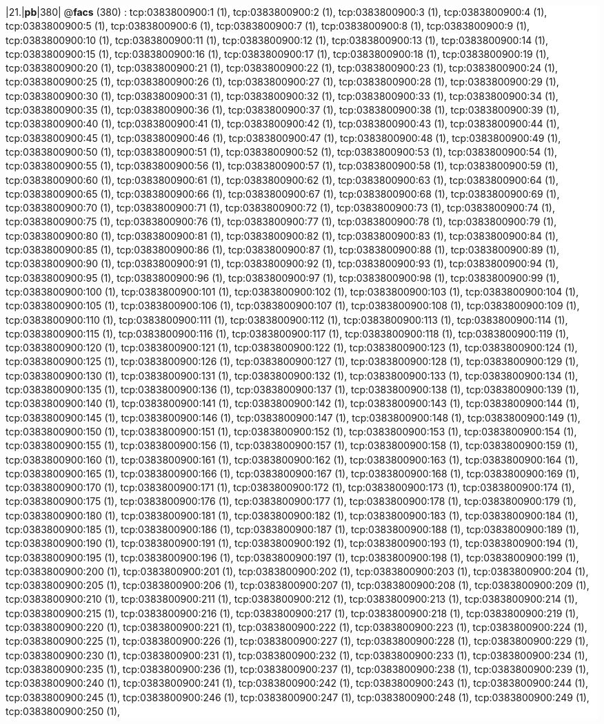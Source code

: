 |21.|__pb__|380| @__facs__ (380) : tcp:0383800900:1 (1), tcp:0383800900:2 (1), tcp:0383800900:3 (1), tcp:0383800900:4 (1), tcp:0383800900:5 (1), tcp:0383800900:6 (1), tcp:0383800900:7 (1), tcp:0383800900:8 (1), tcp:0383800900:9 (1), tcp:0383800900:10 (1), tcp:0383800900:11 (1), tcp:0383800900:12 (1), tcp:0383800900:13 (1), tcp:0383800900:14 (1), tcp:0383800900:15 (1), tcp:0383800900:16 (1), tcp:0383800900:17 (1), tcp:0383800900:18 (1), tcp:0383800900:19 (1), tcp:0383800900:20 (1), tcp:0383800900:21 (1), tcp:0383800900:22 (1), tcp:0383800900:23 (1), tcp:0383800900:24 (1), tcp:0383800900:25 (1), tcp:0383800900:26 (1), tcp:0383800900:27 (1), tcp:0383800900:28 (1), tcp:0383800900:29 (1), tcp:0383800900:30 (1), tcp:0383800900:31 (1), tcp:0383800900:32 (1), tcp:0383800900:33 (1), tcp:0383800900:34 (1), tcp:0383800900:35 (1), tcp:0383800900:36 (1), tcp:0383800900:37 (1), tcp:0383800900:38 (1), tcp:0383800900:39 (1), tcp:0383800900:40 (1), tcp:0383800900:41 (1), tcp:0383800900:42 (1), tcp:0383800900:43 (1), tcp:0383800900:44 (1), tcp:0383800900:45 (1), tcp:0383800900:46 (1), tcp:0383800900:47 (1), tcp:0383800900:48 (1), tcp:0383800900:49 (1), tcp:0383800900:50 (1), tcp:0383800900:51 (1), tcp:0383800900:52 (1), tcp:0383800900:53 (1), tcp:0383800900:54 (1), tcp:0383800900:55 (1), tcp:0383800900:56 (1), tcp:0383800900:57 (1), tcp:0383800900:58 (1), tcp:0383800900:59 (1), tcp:0383800900:60 (1), tcp:0383800900:61 (1), tcp:0383800900:62 (1), tcp:0383800900:63 (1), tcp:0383800900:64 (1), tcp:0383800900:65 (1), tcp:0383800900:66 (1), tcp:0383800900:67 (1), tcp:0383800900:68 (1), tcp:0383800900:69 (1), tcp:0383800900:70 (1), tcp:0383800900:71 (1), tcp:0383800900:72 (1), tcp:0383800900:73 (1), tcp:0383800900:74 (1), tcp:0383800900:75 (1), tcp:0383800900:76 (1), tcp:0383800900:77 (1), tcp:0383800900:78 (1), tcp:0383800900:79 (1), tcp:0383800900:80 (1), tcp:0383800900:81 (1), tcp:0383800900:82 (1), tcp:0383800900:83 (1), tcp:0383800900:84 (1), tcp:0383800900:85 (1), tcp:0383800900:86 (1), tcp:0383800900:87 (1), tcp:0383800900:88 (1), tcp:0383800900:89 (1), tcp:0383800900:90 (1), tcp:0383800900:91 (1), tcp:0383800900:92 (1), tcp:0383800900:93 (1), tcp:0383800900:94 (1), tcp:0383800900:95 (1), tcp:0383800900:96 (1), tcp:0383800900:97 (1), tcp:0383800900:98 (1), tcp:0383800900:99 (1), tcp:0383800900:100 (1), tcp:0383800900:101 (1), tcp:0383800900:102 (1), tcp:0383800900:103 (1), tcp:0383800900:104 (1), tcp:0383800900:105 (1), tcp:0383800900:106 (1), tcp:0383800900:107 (1), tcp:0383800900:108 (1), tcp:0383800900:109 (1), tcp:0383800900:110 (1), tcp:0383800900:111 (1), tcp:0383800900:112 (1), tcp:0383800900:113 (1), tcp:0383800900:114 (1), tcp:0383800900:115 (1), tcp:0383800900:116 (1), tcp:0383800900:117 (1), tcp:0383800900:118 (1), tcp:0383800900:119 (1), tcp:0383800900:120 (1), tcp:0383800900:121 (1), tcp:0383800900:122 (1), tcp:0383800900:123 (1), tcp:0383800900:124 (1), tcp:0383800900:125 (1), tcp:0383800900:126 (1), tcp:0383800900:127 (1), tcp:0383800900:128 (1), tcp:0383800900:129 (1), tcp:0383800900:130 (1), tcp:0383800900:131 (1), tcp:0383800900:132 (1), tcp:0383800900:133 (1), tcp:0383800900:134 (1), tcp:0383800900:135 (1), tcp:0383800900:136 (1), tcp:0383800900:137 (1), tcp:0383800900:138 (1), tcp:0383800900:139 (1), tcp:0383800900:140 (1), tcp:0383800900:141 (1), tcp:0383800900:142 (1), tcp:0383800900:143 (1), tcp:0383800900:144 (1), tcp:0383800900:145 (1), tcp:0383800900:146 (1), tcp:0383800900:147 (1), tcp:0383800900:148 (1), tcp:0383800900:149 (1), tcp:0383800900:150 (1), tcp:0383800900:151 (1), tcp:0383800900:152 (1), tcp:0383800900:153 (1), tcp:0383800900:154 (1), tcp:0383800900:155 (1), tcp:0383800900:156 (1), tcp:0383800900:157 (1), tcp:0383800900:158 (1), tcp:0383800900:159 (1), tcp:0383800900:160 (1), tcp:0383800900:161 (1), tcp:0383800900:162 (1), tcp:0383800900:163 (1), tcp:0383800900:164 (1), tcp:0383800900:165 (1), tcp:0383800900:166 (1), tcp:0383800900:167 (1), tcp:0383800900:168 (1), tcp:0383800900:169 (1), tcp:0383800900:170 (1), tcp:0383800900:171 (1), tcp:0383800900:172 (1), tcp:0383800900:173 (1), tcp:0383800900:174 (1), tcp:0383800900:175 (1), tcp:0383800900:176 (1), tcp:0383800900:177 (1), tcp:0383800900:178 (1), tcp:0383800900:179 (1), tcp:0383800900:180 (1), tcp:0383800900:181 (1), tcp:0383800900:182 (1), tcp:0383800900:183 (1), tcp:0383800900:184 (1), tcp:0383800900:185 (1), tcp:0383800900:186 (1), tcp:0383800900:187 (1), tcp:0383800900:188 (1), tcp:0383800900:189 (1), tcp:0383800900:190 (1), tcp:0383800900:191 (1), tcp:0383800900:192 (1), tcp:0383800900:193 (1), tcp:0383800900:194 (1), tcp:0383800900:195 (1), tcp:0383800900:196 (1), tcp:0383800900:197 (1), tcp:0383800900:198 (1), tcp:0383800900:199 (1), tcp:0383800900:200 (1), tcp:0383800900:201 (1), tcp:0383800900:202 (1), tcp:0383800900:203 (1), tcp:0383800900:204 (1), tcp:0383800900:205 (1), tcp:0383800900:206 (1), tcp:0383800900:207 (1), tcp:0383800900:208 (1), tcp:0383800900:209 (1), tcp:0383800900:210 (1), tcp:0383800900:211 (1), tcp:0383800900:212 (1), tcp:0383800900:213 (1), tcp:0383800900:214 (1), tcp:0383800900:215 (1), tcp:0383800900:216 (1), tcp:0383800900:217 (1), tcp:0383800900:218 (1), tcp:0383800900:219 (1), tcp:0383800900:220 (1), tcp:0383800900:221 (1), tcp:0383800900:222 (1), tcp:0383800900:223 (1), tcp:0383800900:224 (1), tcp:0383800900:225 (1), tcp:0383800900:226 (1), tcp:0383800900:227 (1), tcp:0383800900:228 (1), tcp:0383800900:229 (1), tcp:0383800900:230 (1), tcp:0383800900:231 (1), tcp:0383800900:232 (1), tcp:0383800900:233 (1), tcp:0383800900:234 (1), tcp:0383800900:235 (1), tcp:0383800900:236 (1), tcp:0383800900:237 (1), tcp:0383800900:238 (1), tcp:0383800900:239 (1), tcp:0383800900:240 (1), tcp:0383800900:241 (1), tcp:0383800900:242 (1), tcp:0383800900:243 (1), tcp:0383800900:244 (1), tcp:0383800900:245 (1), tcp:0383800900:246 (1), tcp:0383800900:247 (1), tcp:0383800900:248 (1), tcp:0383800900:249 (1), tcp:0383800900:250 (1),